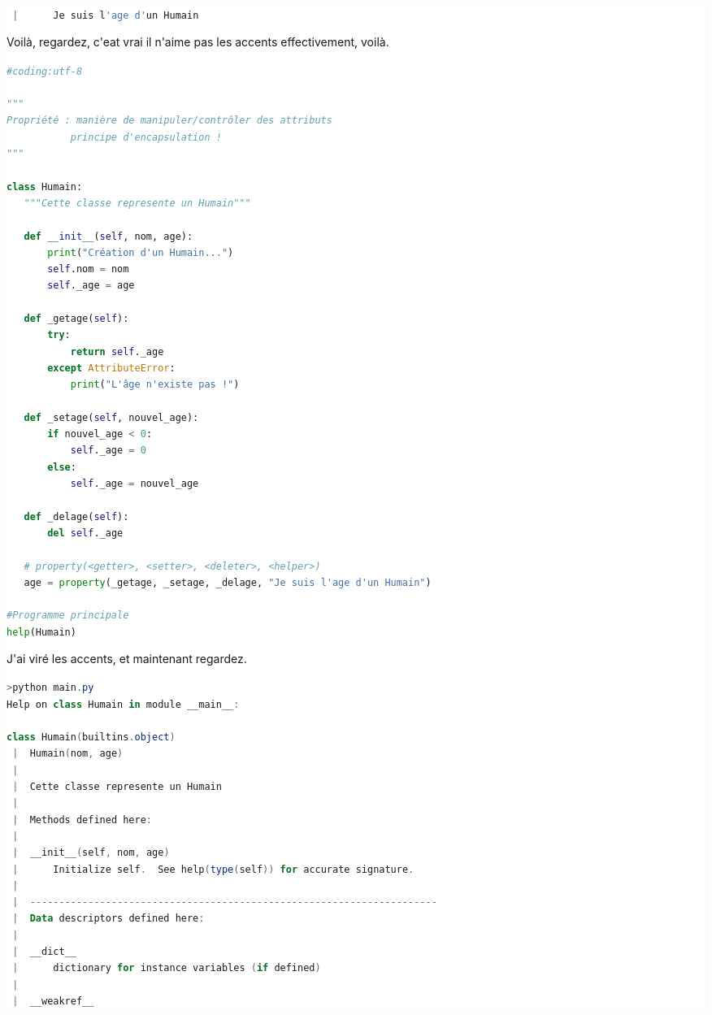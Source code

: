```powershell
 |      Je suis l'age d'un Humain
```

Voilà, regardez, c'eat vrai il n'aime pas les accents effectivement, voilà.

```py
#coding:utf-8

"""
Propriété : manière de manipuler/contrôler des attributs
           principe d'encapsulation !
"""

class Humain:
   """Cette classe represente un Humain"""

   def __init__(self, nom, age):
       print("Création d'un Humain...")
       self.nom = nom
       self._age = age
       
   def _getage(self):
       try:
           return self._age
       except AttributeError:
           print("L'âge n'existe pas !")   
   
   def _setage(self, nouvel_age):
       if nouvel_age < 0:
           self._age = 0
       else:
           self._age = nouvel_age
           
   def _delage(self):
       del self._age
       
   # property(<getter>, <setter>, <deleter>, <helper>)
   age = property(_getage, _setage, _delage, "Je suis l'age d'un Humain")
   
#Programme principale
help(Humain)
```
J'ai viré les accents, et maintenant regardez.
```powershell
>python main.py
Help on class Humain in module __main__:

class Humain(builtins.object)
 |  Humain(nom, age)
 |
 |  Cette classe represente un Humain
 |
 |  Methods defined here:
 |
 |  __init__(self, nom, age)
 |      Initialize self.  See help(type(self)) for accurate signature.
 |
 |  ----------------------------------------------------------------------
 |  Data descriptors defined here:
 |
 |  __dict__
 |      dictionary for instance variables (if defined)
 |
 |  __weakref__
```
